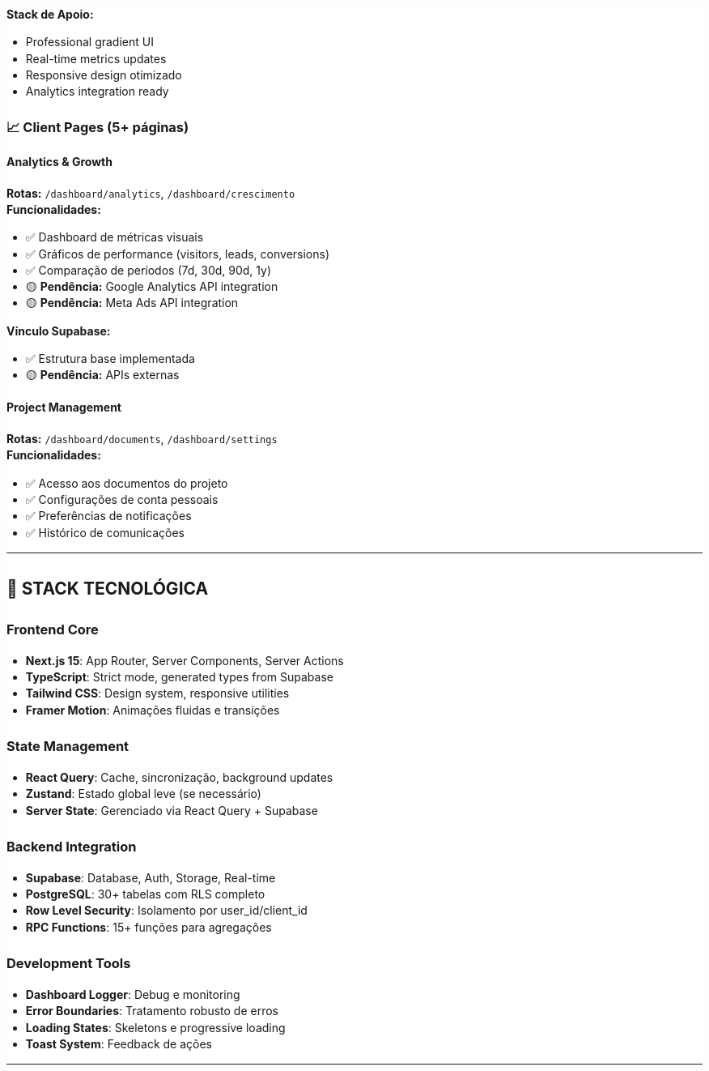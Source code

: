 **Stack de Apoio:**
- Professional gradient UI
- Real-time metrics updates
- Responsive design otimizado
- Analytics integration ready

### 📈 **Client Pages (5+ páginas)**

#### **Analytics & Growth**
**Rotas:** `/dashboard/analytics`, `/dashboard/crescimento`  
**Funcionalidades:**
- ✅ Dashboard de métricas visuais
- ✅ Gráficos de performance (visitors, leads, conversions)
- ✅ Comparação de períodos (7d, 30d, 90d, 1y)
- 🟡 **Pendência:** Google Analytics API integration
- 🟡 **Pendência:** Meta Ads API integration

**Vínculo Supabase:**
- ✅ Estrutura base implementada
- 🟡 **Pendência:** APIs externas

#### **Project Management**
**Rotas:** `/dashboard/documents`, `/dashboard/settings`  
**Funcionalidades:**
- ✅ Acesso aos documentos do projeto
- ✅ Configurações de conta pessoais
- ✅ Preferências de notificações
- ✅ Histórico de comunicações

---

## 🔧 STACK TECNOLÓGICA

### **Frontend Core**
- **Next.js 15**: App Router, Server Components, Server Actions
- **TypeScript**: Strict mode, generated types from Supabase
- **Tailwind CSS**: Design system, responsive utilities
- **Framer Motion**: Animações fluidas e transições

### **State Management**
- **React Query**: Cache, sincronização, background updates
- **Zustand**: Estado global leve (se necessário)
- **Server State**: Gerenciado via React Query + Supabase

### **Backend Integration**
- **Supabase**: Database, Auth, Storage, Real-time
- **PostgreSQL**: 30+ tabelas com RLS completo
- **Row Level Security**: Isolamento por user_id/client_id
- **RPC Functions**: 15+ funções para agregações

### **Development Tools**
- **Dashboard Logger**: Debug e monitoring
- **Error Boundaries**: Tratamento robusto de erros
- **Loading States**: Skeletons e progressive loading
- **Toast System**: Feedback de ações

---